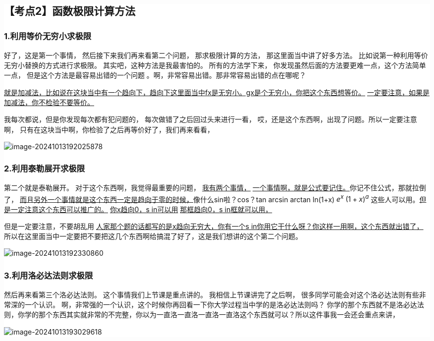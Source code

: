 ## 【考点2】函数极限计算方法

### 1.利用等价无穷小求极限

好了，这是第一个事情，
然后接下来我们再来看第二个问题，
那求极限计算的方法，
那这里面当中讲了好多方法。
比如说第一种利用等价无穷小替换的方式进行求极限。
其实吧，这种方法是我最害怕的。
所有的方法学下来，
你发现虽然后面的方法要更难一点，这个方法简单一点，
但是这个方法是最容易出错的一个问题
。啊，非常容易出错。那非常容易出错的点在哪呢？

<u>就是加减法，比如说在这块当中有一个趋向下，趋向下这里面当中fx是无穷小。gx是个无穷小，你把这个东西想等价。</u>
<u>一定要注意，如果是加减法，你不检验不要等价。</u>

我每次都说，但是你发现每次都有犯问题的，
每次做错了之后回过头来进行一看，
哎，还是这个东西啊，出现了问题。所以一定要注意啊，
只有在这块当中啊，你检验了之后再等价好了，我们再来看看，

![image-20241013192025878](/Users/yuebinghui/Documents/program/github/note/images/image-20241013192025878.png)

### 2.利用泰勒展开求极限

第二个就是泰勒展开。
对于这个东西啊，我觉得最重要的问题，
<u>我有两个事情，</u>
<u>一个事情啊，就是公式要记住。</u>你记不住公式，那就拉倒了，
<u>而且另外一个事情就是这个东西一定是趋向于零的时候，</u>像什么sin啦？cos？tan arcsin arctan ln(1+x) $e^x$ $(1+x)^a$
这些人可以用。<u>但是一定注意这个东西可以推广的。</u>
<u>你x趋向0，s in可以用</u>
<u>那框趋向0，s in框就可以用，</u>

但是一定要注意，不要胡乱用
<u>人家那个题的话都写的是x趋向无穷大，你有一个s in你用它干什么呀？你这样一用啊，这个东西就出错了，</u>所以在这里面当中一定要把不要把这几个东西啊给搞混了好了，这是我们想讲的这个第二个问题。

![image-20241013192330860](/Users/yuebinghui/Documents/program/github/note/images/image-20241013192330860.png)

### 3.利用洛必达法则求极限

然后再来看第三个洛必达法则。
这个事情我们上节课是重点讲的。
我相信上节课讲完了之后啊，
很多同学可能会对这个洛必达法则有些非常深的一个认识。
啊，非常强的一个认识，这个时候你再回看一下你大学过程当中学的是洛必达法则吗？
你学的那个东西就不是洛必达法则，你学的那个东西其实就非常的不完整，你以为一直洛一直洛一直洛一直洛这个东西就可以？所以这件事我一会还会重点来讲，

![image-20241013193029618](/Users/yuebinghui/Documents/program/github/note/images/image-20241013193029618.png)
